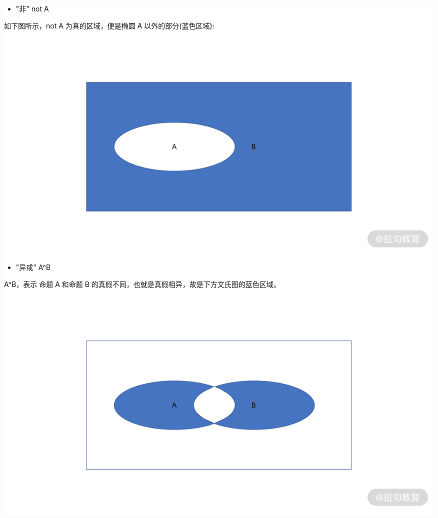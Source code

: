 * "非" not A

如下图所示，not A 为真的区域，便是椭圆 A 以外的部分(蓝色区域):

![](../../images/module_1/2_7.png)

* "异或" A^B

A^B，表示 命题 A 和命题 B 的真假不同，也就是真假相异，故是下方文氏图的蓝色区域。

![](../../images/module_1/2_8.png)
